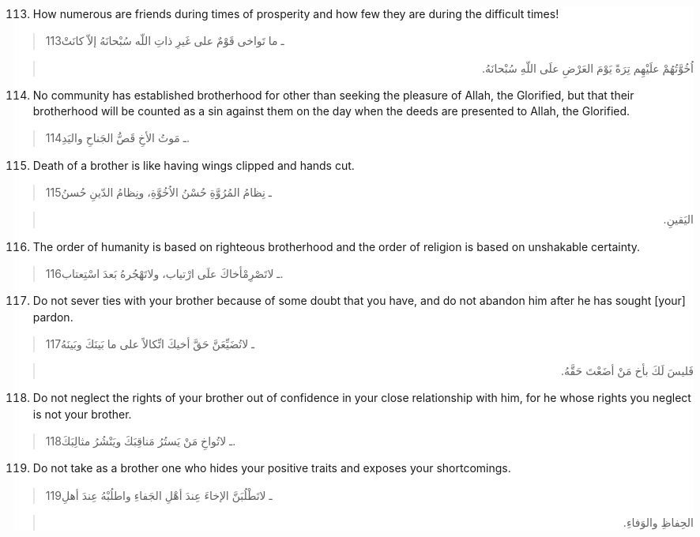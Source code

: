 113. How numerous are friends during times of prosperity and how few
they are during the difficult times!

> 113ـ ما تَواخى قَوْمٌ على غَيرِ ذاتِ اللّه سُبْحانَهُ إلاّ كانَتْ
<blockquote dir="rtl">
  <p>
اُخُوَّتُهُمْ علَيْهِم تِرَةً يَوْمَ العَرْضِ علَى اللّهِ سُبْحانَهُ.
  </p>
</blockquote>

114. No community has established brotherhood for other than seeking the
pleasure of Allah, the Glorified, but that their brotherhood will be
counted as a sin against them on the day when the deeds are presented to
Allah, the Glorified.

> 114ـ مَوتُ الأخِ قَصُّ الجَناحِ واليَدِ.

115. Death of a brother is like having wings clipped and hands cut.

> 115ـ نِظامُ المُرُوَّةِ حُسْنُ الاُخُوَّةِ، ونِظامُ الدّينِ حُسنُ
<blockquote dir="rtl">
  <p>
اليَقينِ.
  </p>
</blockquote>

116. The order of humanity is based on righteous brotherhood and the
order of religion is based on unshakable certainty.

> 116ـ لاتَصْرِمْأخاكَ علَى ارْتياب، ولاتَهْجُرهُ بَعدَ اسْتِعتاب.

117. Do not sever ties with your brother because of some doubt that you
have, and do not abandon him after he has sought [your] pardon.

> 117ـ لاتُضَيِّعَنَّ حَقَّ أخيكَ اتِّكالاً على ما بَينَكَ وبَينَهُ
<blockquote dir="rtl">
  <p>
فَليسَ لَكَ بأخ مَنْ أضَعْتَ حَقَّهُ.
  </p>
</blockquote>

118. Do not neglect the rights of your brother out of confidence in your
close relationship with him, for he whose rights you neglect is not your
brother.

> 118ـ لاتُواخِ مَنْ يَستُرُ مَناقِبَكَ ويَنْشُرُ مثالِبَكَ.

119. Do not take as a brother one who hides your positive traits and
exposes your shortcomings.

> 119ـ لاتَطْلُبَنَّ الإخاءَ عِندَ أهْلِ الجَفاءِ واطلُبْهُ عِندَ أهلِ
<blockquote dir="rtl">
  <p>
الحِفاظِ والوَفاءِ.
  </p>
</blockquote>
